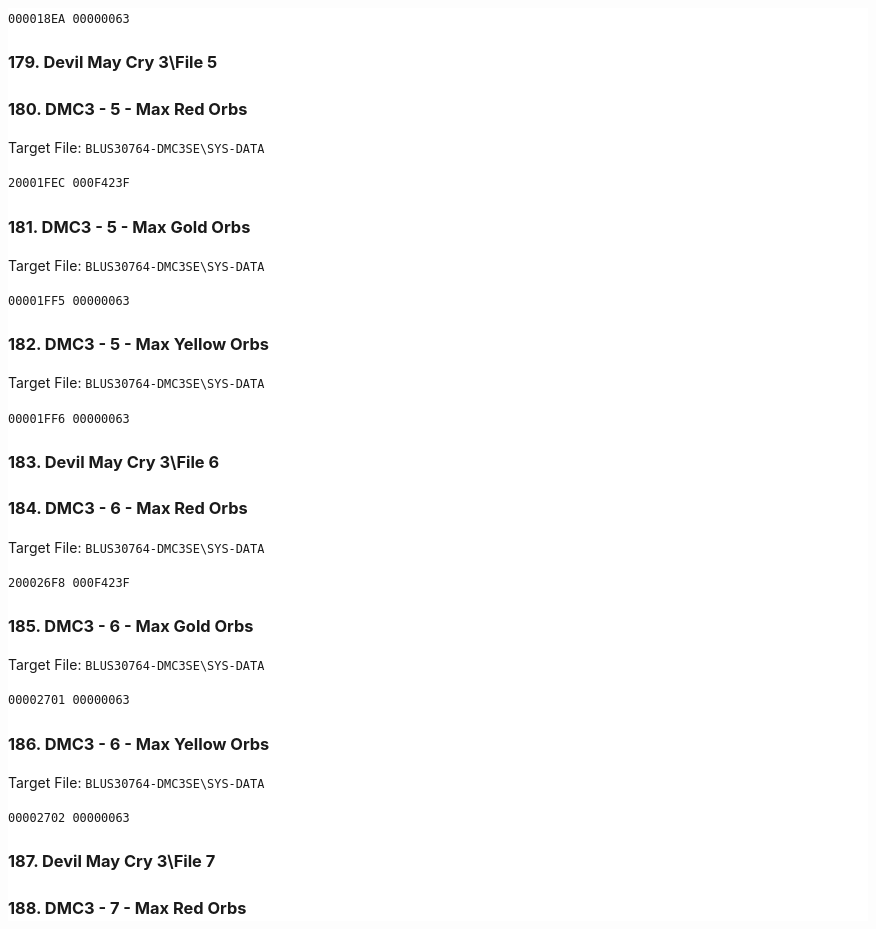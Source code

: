```
000018EA 00000063
```

### 179. Devil May Cry 3\File 5
### 180. DMC3 - 5 - Max Red Orbs

Target File: `BLUS30764-DMC3SE\SYS-DATA`

```
20001FEC 000F423F
```

### 181. DMC3 - 5 - Max Gold Orbs

Target File: `BLUS30764-DMC3SE\SYS-DATA`

```
00001FF5 00000063
```

### 182. DMC3 - 5 - Max Yellow Orbs

Target File: `BLUS30764-DMC3SE\SYS-DATA`

```
00001FF6 00000063
```

### 183. Devil May Cry 3\File 6
### 184. DMC3 - 6 - Max Red Orbs

Target File: `BLUS30764-DMC3SE\SYS-DATA`

```
200026F8 000F423F
```

### 185. DMC3 - 6 - Max Gold Orbs

Target File: `BLUS30764-DMC3SE\SYS-DATA`

```
00002701 00000063
```

### 186. DMC3 - 6 - Max Yellow Orbs

Target File: `BLUS30764-DMC3SE\SYS-DATA`

```
00002702 00000063
```

### 187. Devil May Cry 3\File 7
### 188. DMC3 - 7 - Max Red Orbs
